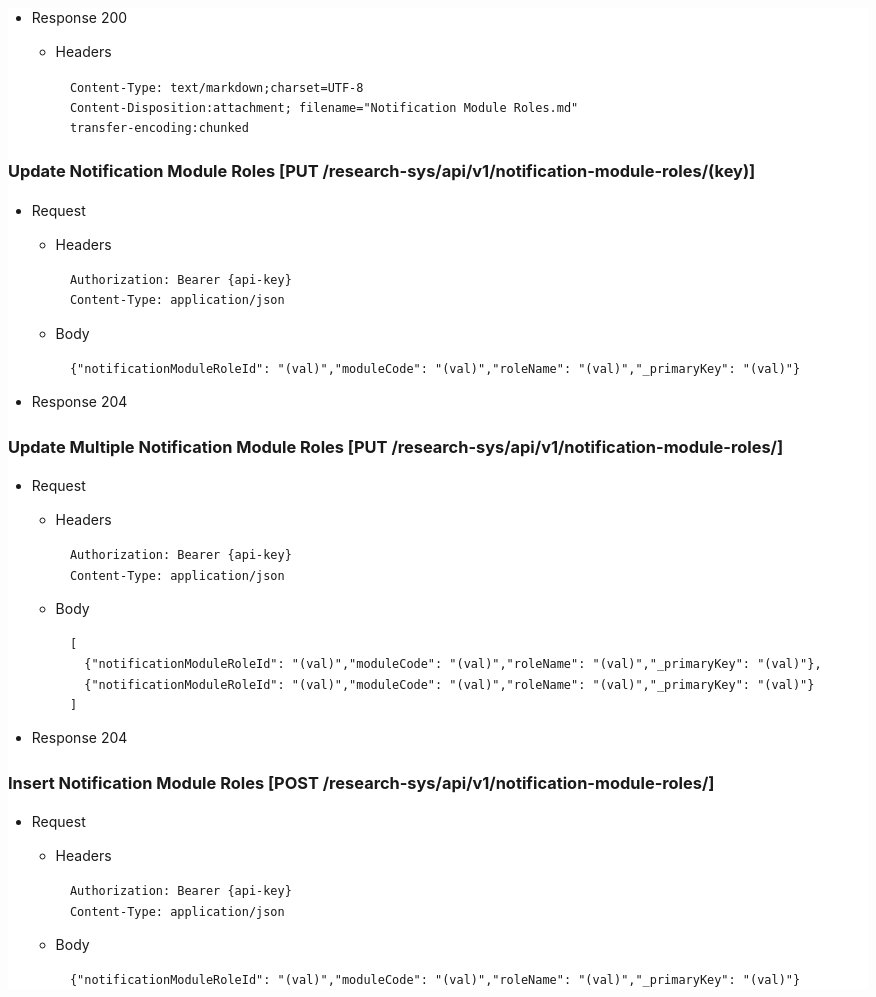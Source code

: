 + Response 200
    + Headers

            Content-Type: text/markdown;charset=UTF-8
            Content-Disposition:attachment; filename="Notification Module Roles.md"
            transfer-encoding:chunked


### Update Notification Module Roles [PUT /research-sys/api/v1/notification-module-roles/(key)]

+ Request

    + Headers

            Authorization: Bearer {api-key}   
            Content-Type: application/json

    + Body
    
            {"notificationModuleRoleId": "(val)","moduleCode": "(val)","roleName": "(val)","_primaryKey": "(val)"}
			
+ Response 204

### Update Multiple Notification Module Roles [PUT /research-sys/api/v1/notification-module-roles/]

+ Request

    + Headers

            Authorization: Bearer {api-key}   
            Content-Type: application/json

    + Body
    
            [
              {"notificationModuleRoleId": "(val)","moduleCode": "(val)","roleName": "(val)","_primaryKey": "(val)"},
              {"notificationModuleRoleId": "(val)","moduleCode": "(val)","roleName": "(val)","_primaryKey": "(val)"}
            ]
			
+ Response 204

### Insert Notification Module Roles [POST /research-sys/api/v1/notification-module-roles/]

+ Request

    + Headers

            Authorization: Bearer {api-key}   
            Content-Type: application/json

    + Body
    
            {"notificationModuleRoleId": "(val)","moduleCode": "(val)","roleName": "(val)","_primaryKey": "(val)"}
			